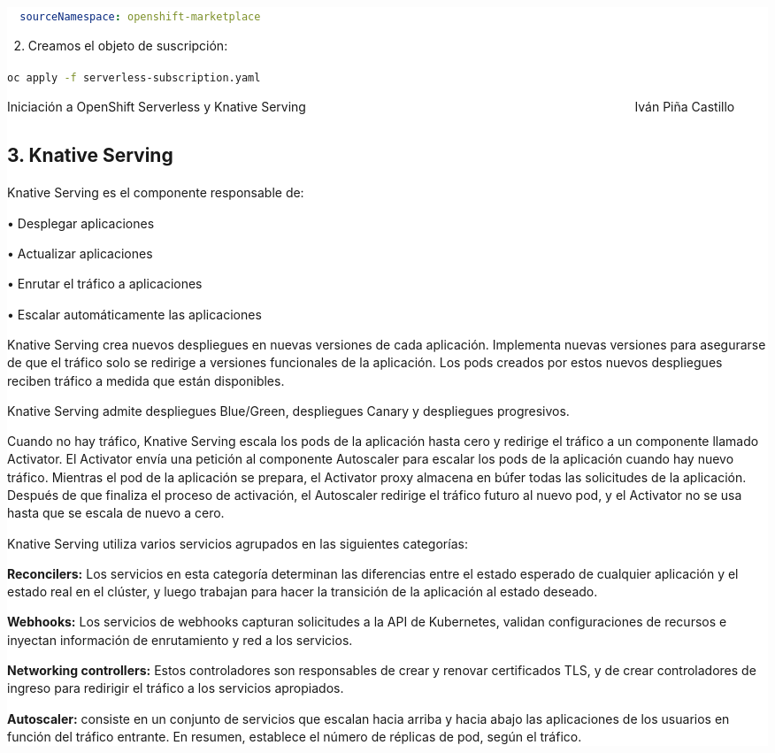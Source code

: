 ```yaml
  sourceNamespace: openshift-marketplace
```

2. Creamos el objeto de suscripción:
```bash
oc apply -f serverless-subscription.yaml
```

<div style="page-break-after: always;"></div>

<div>
<span style="font-size: 14px;  float: left;">Iniciación a OpenShift Serverless y Knative Serving</span>
<span style="font-size: 14px; margin-right: 1cm; float: right;">Iván Piña Castillo</span>
<br>
</div>

## **3. Knative Serving**

Knative Serving es el componente responsable de:

• Desplegar aplicaciones

• Actualizar aplicaciones

• Enrutar el tráfico a aplicaciones

• Escalar automáticamente las aplicaciones

Knative Serving crea nuevos despliegues en nuevas versiones de cada aplicación. Implementa nuevas versiones para asegurarse de que el tráfico solo se redirige a versiones funcionales de la aplicación. Los pods creados por estos nuevos despliegues reciben tráfico a medida que están disponibles.

Knative Serving admite despliegues Blue/Green, despliegues Canary y despliegues progresivos.

Cuando no hay tráfico, Knative Serving escala los pods de la aplicación hasta cero y redirige el tráfico a un componente llamado Activator. 
El Activator envía una petición al componente Autoscaler para escalar los pods de la aplicación cuando hay nuevo tráfico. Mientras el pod de la aplicación se prepara, el Activator proxy almacena en búfer todas las solicitudes de la aplicación. 
Después de que finaliza el proceso de activación, el Autoscaler redirige el tráfico futuro al nuevo pod, y el Activator no se usa hasta que se escala de nuevo a cero.

Knative Serving utiliza varios servicios agrupados en las siguientes categorías:

**Reconcilers:** Los servicios en esta categoría determinan las diferencias entre el estado esperado de cualquier aplicación y el estado real en el clúster, y luego trabajan para hacer la transición de la aplicación al estado deseado.

**Webhooks:** Los servicios de webhooks capturan solicitudes a la API de Kubernetes, validan configuraciones de recursos e inyectan información de enrutamiento y red a los servicios.

**Networking controllers:** Estos controladores son responsables de crear y renovar certificados TLS, y de crear controladores de ingreso para redirigir el tráfico a los servicios apropiados.

**Autoscaler:** consiste en un conjunto de servicios que escalan hacia arriba y hacia abajo las aplicaciones de los usuarios en función del tráfico entrante. En resumen, establece el número de réplicas de pod, según el tráfico.
